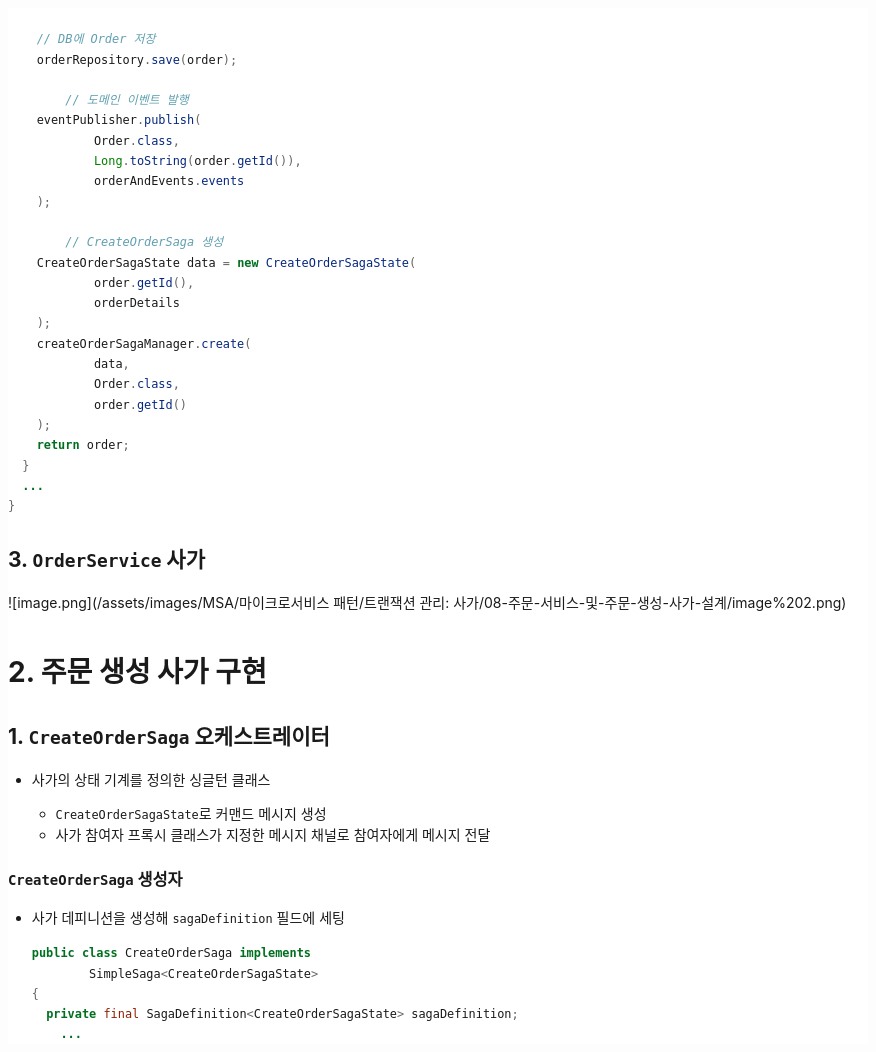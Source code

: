 ```java
    
    // DB에 Order 저장
    orderRepository.save(order);

		// 도메인 이벤트 발행
    eventPublisher.publish(
		    Order.class, 
		    Long.toString(order.getId()), 
		    orderAndEvents.events
    );

		// CreateOrderSaga 생성
    CreateOrderSagaState data = new CreateOrderSagaState(
		    order.getId(), 
		    orderDetails
    );
    createOrderSagaManager.create(
		    data, 
		    Order.class, 
		    order.getId()
    );
    return order;
  }
  ...
}
```

## 3. `OrderService` 사가

![image.png](/assets/images/MSA/마이크로서비스 패턴/트랜잭션 관리: 사가/08-주문-서비스-및-주문-생성-사가-설계/image%202.png)

# 2. 주문 생성 사가 구현

## 1. `CreateOrderSaga` 오케스트레이터

- 사가의 상태 기계를 정의한 싱글턴 클래스
    
    
    
    - `CreateOrderSagaState`로 커맨드 메시지 생성
    - 사가 참여자 프록시 클래스가 지정한 메시지 채널로 참여자에게 메시지 전달
    
    

### **`CreateOrderSaga` 생성자**

- 사가 데피니션을 생성해 `sagaDefinition` 필드에 세팅
    
    ```java
    public class CreateOrderSaga implements 
    		SimpleSaga<CreateOrderSagaState> 
    {
      private final SagaDefinition<CreateOrderSagaState> sagaDefinition;
    	...
    
